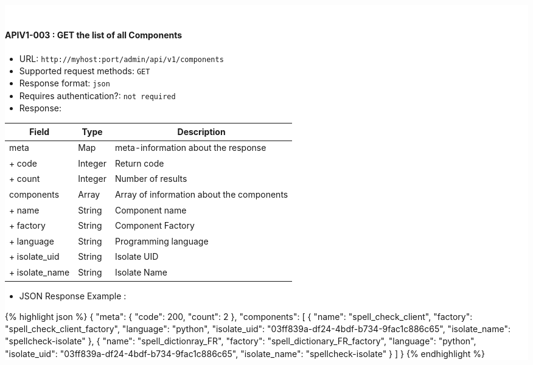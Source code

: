 <br/>

<a name="APIV1-003"/>

#### APIV1-003 : GET the list of all Components

 * URL: `http://myhost:port/admin/api/v1/components`
 * Supported request methods: `GET`
 * Response format: `json`
 * Requires authentication?: `not required`
 * Response:

<table class="table table-striped table-bordered table-hover table-condensed">
<thead><tr><th>Field</th><th>Type</th><th>Description</th></tr></thead>
<tbody>
<tr><td>meta</td><td>Map</td><td>meta-information about the response</td></tr>
<tr><td>+ code</td><td>Integer</td><td>Return code</td></tr>
<tr><td>+ count</td><td>Integer</td><td>Number of results</td></tr>
<tr><td>components</td><td>Array</td><td>Array of information about the components</td></tr>
<tr><td>+ name</td><td>String</td><td>Component name</td></tr>
<tr><td>+ factory</td><td>String</td><td>Component Factory</td></tr>
<tr><td>+ language</td><td>String</td><td>Programming language</td></tr>
<tr><td>+ isolate_uid</td><td>String</td><td>Isolate UID</td></tr>
<tr><td>+ isolate_name</td><td>String</td><td>Isolate Name</td></tr>
</tbody>
</table>

 * JSON Response Example : 

{% highlight json %}
{
    "meta": {
        "code": 200,
        "count": 2
    },
    "components": [
        {
            "name": "spell_check_client",
            "factory": "spell_check_client_factory",
            "language": "python",
            "isolate_uid": "03ff839a-df24-4bdf-b734-9fac1c886c65",
            "isolate_name": "spellcheck-isolate"
        },
        {
            "name": "spell_dictionray_FR",
            "factory": "spell_dictionary_FR_factory",
            "language": "python",
            "isolate_uid": "03ff839a-df24-4bdf-b734-9fac1c886c65",
            "isolate_name": "spellcheck-isolate"
        }
    ]
}
{% endhighlight %}
